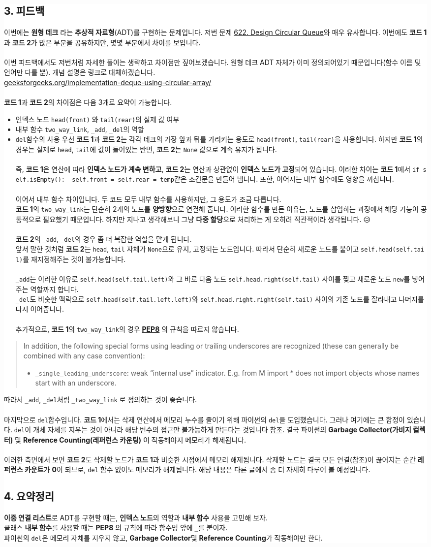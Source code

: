 ## 3. 피드백  
이번에는 **원형 데크** 라는 **추상적 자료형**(ADT)를 구현하는 문제입니다. 저번 문제 [622. Design Circular Queue](https://yangdongs.web.app/leetcode-622-explanation/)와 매우 유사합니다. 이번에도 **코드 1**과 **코드 2**가 많은 부분을 공유하지만, 몇몇 부분에서 차이를 보입니다.  
\
이번 피드백에서도 저번처럼 자세한 풀이는 생략하고 차이점만 짚어보겠습니다. 원형 데크 ADT 자체가 이미 정의되어있기 때문입니다(함수 이름 및 언어만 다를 뿐). 개념 설명은 링크로 대체하겠습니다.  
[geeksforgeeks.org/implementation-deque-using-circular-array/](https://www.geeksforgeeks.org/implementation-deque-using-circular-array/)  
\
**코드 1**과 **코드 2**의 차이점은 다음 3개로 요약이 가능합니다.
- 인덱스 노드 `head(front)` 와 `tail(rear)`의  실제 값 여부  
- 내부 함수 `two_way_link`, `_add`, `_del`의 역할
- `del`함수의 사용
우선 **코드 1**과 **코드 2**는 각각 데크의 가장 앞과 뒤를 가리키는 용도로 `head(front)`, `tail(rear)`을 사용합니다. 하지만 **코드 1**의 경우는 실제로 `head`, `tail`에 값이 들어있는 반면, **코드 2**는 `None` 값으로 계속 유지가 됩니다.  
\
즉, **코드 1**은 연산에 따라 **인덱스 노드가 계속 변하고**, **코드 2**는 연산과 상관없이 **인덱스 노드가 고정**되어 있습니다. 이러한 차이는 **코드 1**에서 `if self.isEmpty():  self.front = self.rear = temp`같은 조건문을 만들어 냅니다. 또한, 이어지는 내부 함수에도 영향을 끼칩니다.  
\
이어서 내부 함수 차이입니다. 두 코드 모두 내부 함수를 사용하지만, 그 용도가 조금 다릅니다.  
**코드 1**의 `two_way_link`는 단순히 2개의 노드를 **양방향**으로 연결해 줍니다. 이러한 함수를 만든 이유는, 노드를 삽입하는 과정에서 해당 기능이 공통적으로 필요했기 때문입니다. 하지만 지나고 생각해보니 그냥 **다중 할당**으로 처리하는 게 오히려 직관적이라 생각됩니다. 😥  
\
**코드 2**의 `_add`, `_del`의 경우 좀 더 복잡한 역할을 맡게 됩니다.  
앞서 말한 것처럼 **코드 2**는 `head`, `tail` 자체가 `None`으로 유지, 고정되는 노드입니다. 따라서 단순히 새로운 노드를 붙이고 `self.head(self.tail)`를 재지정해주는 것이 불가능합니다.  
\
`_add`는 이러한 이유로 `self.head(self.tail.left)`와 그 바로 다음 노드 `self.head.right(self.tail)` 사이를 찢고 새로운 노드 `new`를 넣어주는 역할까지 합니다.  
`_del`도 비슷한 맥락으로 `self.head(self.tail.left.left)`와 `self.head.right.right(self.tail)` 사이의 기존 노드를 잘라내고 나머지를 다시 이어줍니다.  
\
추가적으로, **코드 1**의 `two_way_link`의 경우 **[PEP8](https://peps.python.org/pep-0008/#method-names-and-instance-variables)** 의 규칙을 따르지 않습니다.  

>In addition, the following special forms using leading or trailing underscores are recognized (these can generally be combined with any case convention):  
> - `_single_leading_underscore`: weak “internal use” indicator. E.g. from M import * does not import objects whose names start with an underscore.  

따라서 `_add`, `_del`처럼 `_two_way_link` 로 정의하는 것이 좋습니다.  
\
마지막으로 `del`함수입니다. **코드 1**에서는 삭제 연산에서 메모리 누수를 줄이기 위해 파이썬의 `del`을 도입했습니다. 그러나 여기에는 큰 함정이 있습니다. `del`이 개체 자체를 지우는 것이 아니라 해당 변수의 접근만 불가능하게 만든다는 것입니다 [참조](https://www.pythonpool.com/python-clear-memory/). 결국 파이썬의 **Garbage Collector(가비지 컬렉터)** 및 **Reference Counting(레퍼런스 카운팅)** 이 작동해야지 메모리가 해제됩니다.  
\
이러한 측면에서 보면 **코드 2**도 삭제할 노드가 **코드 1**과 비슷한 시점에서 메모리 해제됩니다. 삭제할 노드는 결국 모든 연결(참조)이 끊어지는 순간 **레퍼런스 카운트**가 **0**이 되므로, `del` 함수 없이도 메모리가 해제됩니다. 해당 내용은 다른 글에서 좀 더 자세히 다루어 볼 예정입니다.

## 4. 요약정리
**이중 연결 리스트**로 ADT를 구현할 때는, **인덱스 노드**의 역할과 **내부 함수** 사용을 고민해 보자.  
클래스 **내부 함수**를 사용할 때는 **[PEP8](https://peps.python.org/pep-0008/#method-names-and-instance-variables)** 의 규칙에 따라 함수명 앞에 `_`를 붙이자.  
파이썬의 `del`은 메모리 자체를 지우지 않고, **Garbage Collector**및 **Reference Counting**가 작동해야만 한다. 
